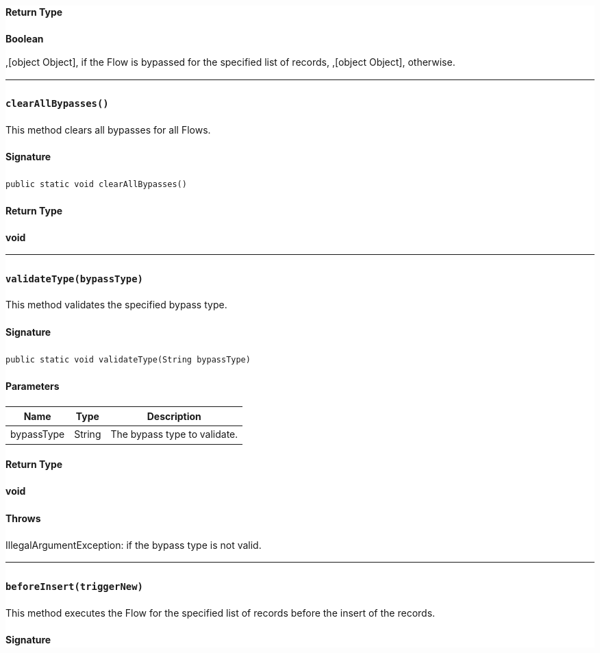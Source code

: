 #### Return Type

**Boolean**

,[object Object], if the Flow is bypassed for the specified list of records, ,[object Object], otherwise.

---

### `clearAllBypasses()`

This method clears all bypasses for all Flows.

#### Signature

```apex
public static void clearAllBypasses()
```

#### Return Type

**void**

---

### `validateType(bypassType)`

This method validates the specified bypass type.

#### Signature

```apex
public static void validateType(String bypassType)
```

#### Parameters

| Name       | Type   | Description                  |
| ---------- | ------ | ---------------------------- |
| bypassType | String | The bypass type to validate. |

#### Return Type

**void**

#### Throws

IllegalArgumentException: if the bypass type is not valid.

---

### `beforeInsert(triggerNew)`

This method executes the Flow for the specified list of records before the insert of the records.

#### Signature
